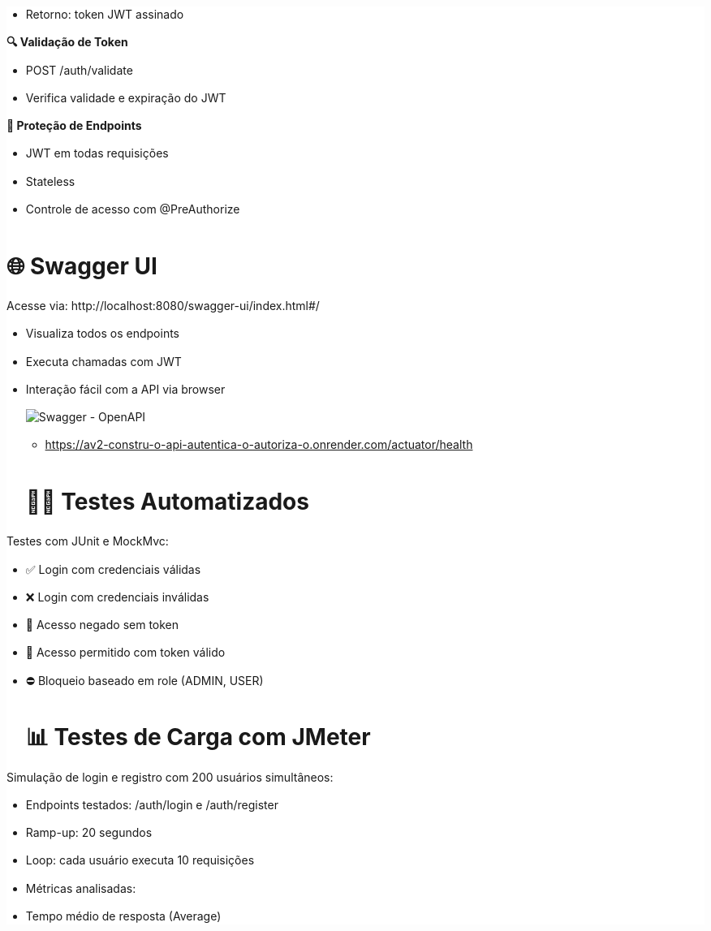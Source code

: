 - Retorno: token JWT assinado

**🔍 Validação de Token**

- POST /auth/validate

- Verifica validade e expiração do JWT

**🔐 Proteção de Endpoints**

- JWT em todas requisições

- Stateless

- Controle de acesso com @PreAuthorize


# 🌐 Swagger UI #

Acesse via: http://localhost:8080/swagger-ui/index.html#/

- Visualiza todos os endpoints

- Executa chamadas com JWT

- Interação fácil com a API via browser

  ![Swagger - OpenAPI](https://github.com/user-attachments/assets/9e0c86e0-d663-4dd1-a75a-3cfa1bfa3c7a)

  - https://av2-constru-o-api-autentica-o-autoriza-o.onrender.com/actuator/health


  # 🧑‍⚖️ Testes Automatizados #

Testes com JUnit e MockMvc:

- ✅ Login com credenciais válidas

- ❌ Login com credenciais inválidas

- 🔐 Acesso negado sem token

- 🔄 Acesso permitido com token válido

- ⛔ Bloqueio baseado em role (ADMIN, USER)


  # 📊 Testes de Carga com JMeter # 

Simulação de login e registro com 200 usuários simultâneos:

- Endpoints testados: /auth/login e /auth/register

- Ramp-up: 20 segundos

- Loop: cada usuário executa 10 requisições

- Métricas analisadas:

- Tempo médio de resposta (Average)
